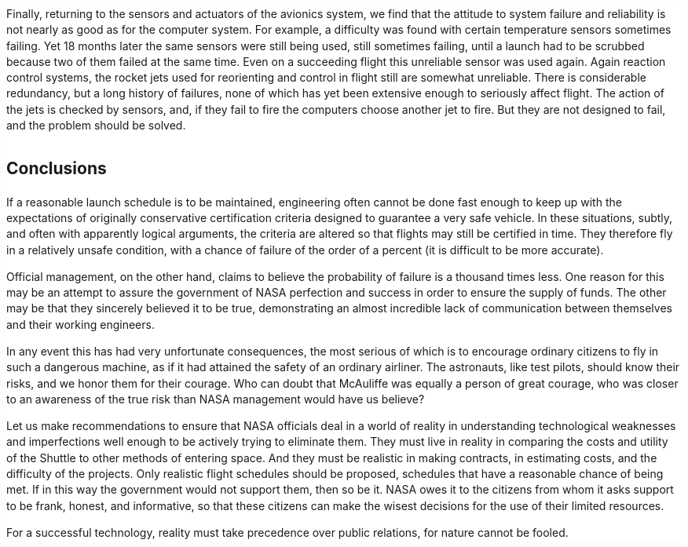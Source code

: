    Finally, returning to the sensors and actuators of the avionics
system, we find that the attitude to system failure and reliability is
not nearly as good as for the computer system. For example, a
difficulty was found with certain temperature sensors sometimes
failing. Yet 18 months later the same sensors were still being used,
still sometimes failing, until a launch had to be scrubbed because two
of them failed at the same time. Even on a succeeding flight this
unreliable sensor was used again. Again reaction control systems, the
rocket jets used for reorienting and control in flight still are
somewhat unreliable. There is considerable redundancy, but a long
history of failures, none of which has yet been extensive enough to
seriously affect flight. The action of the jets is checked by sensors,
and, if they fail to fire the computers choose another jet to
fire. But they are not designed to fail, and the problem should be
solved.

Conclusions
-----------

   If a reasonable launch schedule is to be maintained, engineering
often cannot be done fast enough to keep up with the expectations of
originally conservative certification criteria designed to guarantee a
very safe vehicle. In these situations, subtly, and often with
apparently logical arguments, the criteria are altered so that flights
may still be certified in time. They therefore fly in a relatively
unsafe condition, with a chance of failure of the order of a percent
(it is difficult to be more accurate).

   Official management, on the other hand, claims to believe the
probability of failure is a thousand times less. One reason for this
may be an attempt to assure the government of NASA perfection and
success in order to ensure the supply of funds. The other may be that
they sincerely believed it to be true, demonstrating an almost
incredible lack of communication between themselves and their working
engineers.

   In any event this has had very unfortunate consequences, the most
serious of which is to encourage ordinary citizens to fly in such a
dangerous machine, as if it had attained the safety of an ordinary
airliner. The astronauts, like test pilots, should know their risks,
and we honor them for their courage. Who can doubt that McAuliffe was
equally a person of great courage, who was closer to an awareness of
the true risk than NASA management would have us believe?

   Let us make recommendations to ensure that NASA officials deal in a
world of reality in understanding technological weaknesses and
imperfections well enough to be actively trying to eliminate
them. They must live in reality in comparing the costs and utility of
the Shuttle to other methods of entering space. And they must be
realistic in making contracts, in estimating costs, and the difficulty
of the projects. Only realistic flight schedules should be proposed,
schedules that have a reasonable chance of being met. If in this way
the government would not support them, then so be it. NASA owes it to
the citizens from whom it asks support to be frank, honest, and
informative, so that these citizens can make the wisest decisions for
the use of their limited resources.

   For a successful technology, reality must take precedence over
public relations, for nature cannot be fooled.



